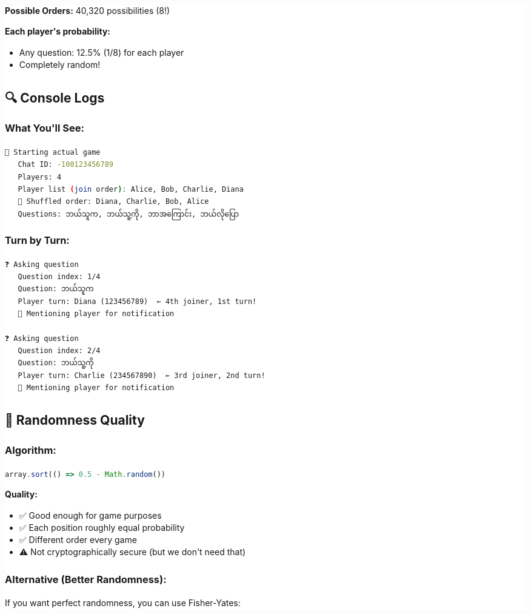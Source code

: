 **Possible Orders:** 40,320 possibilities (8!)

**Each player's probability:**
- Any question: 12.5% (1/8) for each player
- Completely random!

## 🔍 Console Logs

### What You'll See:

```bash
🚀 Starting actual game
   Chat ID: -100123456789
   Players: 4
   Player list (join order): Alice, Bob, Charlie, Diana
   🔀 Shuffled order: Diana, Charlie, Bob, Alice
   Questions: ဘယ်သူက, ဘယ်သူ့ကို, ဘာအကြောင်း, ဘယ်လိုပြော
```

### Turn by Turn:

```
❓ Asking question
   Question index: 1/4
   Question: ဘယ်သူက
   Player turn: Diana (123456789)  ← 4th joiner, 1st turn!
   📢 Mentioning player for notification

❓ Asking question
   Question index: 2/4
   Question: ဘယ်သူ့ကို
   Player turn: Charlie (234567890)  ← 3rd joiner, 2nd turn!
   📢 Mentioning player for notification
```

## 🎲 Randomness Quality

### Algorithm:

```javascript
array.sort(() => 0.5 - Math.random())
```

**Quality:**
- ✅ Good enough for game purposes
- ✅ Each position roughly equal probability
- ✅ Different order every game
- ⚠️ Not cryptographically secure (but we don't need that)

### Alternative (Better Randomness):

If you want perfect randomness, you can use Fisher-Yates:
